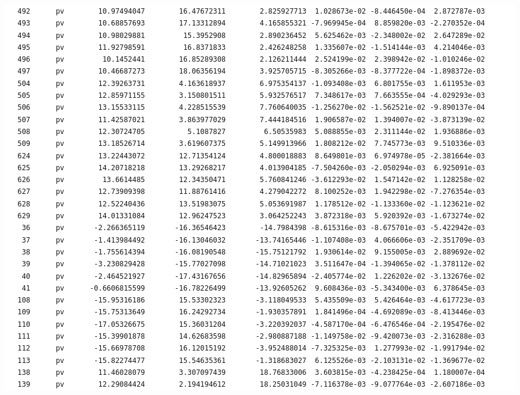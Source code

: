        492      pv        10.97494047        16.47672311        2.825927713  1.028673e-02 -8.446450e-04  2.872787e-03
       493      pv        10.68857693        17.13312894        4.165855321 -7.969945e-04  8.859820e-03 -2.270352e-04
       494      pv        10.98029881         15.3952908        2.890236452  5.625462e-03 -2.348002e-02  2.647289e-02
       495      pv        11.92798591         16.8371833        2.426248258  1.335607e-02 -1.514144e-03  4.214046e-03
       496      pv         10.1452441        16.85289308        2.126211444  2.524199e-02  2.398942e-02 -1.010246e-02
       497      pv        10.46687273        18.06356194        3.925705715 -8.305266e-03 -8.377722e-04 -1.898372e-03
       504      pv        12.39263731        4.163618937        6.975354137 -1.093408e-03  6.801755e-03  1.611953e-03
       505      pv        12.85971155        3.150801511        5.932576517  7.348617e-03  7.663555e-04 -4.029293e-03
       506      pv        13.15533115        4.228515539        7.760640035 -1.256270e-02 -1.562521e-02 -9.890137e-04
       507      pv        11.42587021        3.863977029        7.444184516  1.906587e-02  1.394007e-02 -3.873139e-02
       508      pv        12.30724705          5.1087827         6.50535983  5.088855e-03  2.311144e-02  1.936886e-03
       509      pv        13.18526714        3.619607375        5.149913966  1.808212e-02  7.745773e-03  9.510336e-03
       624      pv        13.22443072        12.71354124        4.800018883  8.649801e-03  6.974978e-05 -2.381664e-03
       625      pv        14.20718218        13.29268217        4.013904185 -7.504260e-03 -2.050294e-03  6.925091e-03
       626      pv         13.6614485        12.34350471        5.760841246 -3.612293e-02  1.547142e-02  1.128258e-02
       627      pv        12.73909398        11.88761416        4.279042272  8.100252e-03  1.942298e-02 -7.276354e-03
       628      pv        12.52240436        13.51983075        5.053691987  1.178512e-02 -1.133360e-02 -1.123621e-02
       629      pv        14.01331084        12.96247523        3.064252243  3.872318e-03  5.920392e-03 -1.673274e-02
        36      pv       -2.266365119       -16.36546423        -14.7984398 -8.615316e-03 -8.675701e-03 -5.422942e-03
        37      pv       -1.413984492       -16.13046032       -13.74165446 -1.107408e-03  4.066606e-03 -2.351709e-03
        38      pv       -1.755614394       -16.08190548       -15.75121792  1.930614e-02  9.155005e-03  2.889692e-02
        39      pv       -3.230829428       -15.77027098       -14.71021023  3.511647e-04 -1.394065e-02 -1.378112e-02
        40      pv       -2.464521927       -17.43167656       -14.82965894 -2.405774e-02  1.226202e-02 -3.132676e-02
        41      pv      -0.6606815599       -16.78226499       -13.92605262  9.608436e-03 -5.343400e-03  6.378645e-03
       108      pv       -15.95316186        15.53302323       -3.118049533  5.435509e-03  5.426464e-03 -4.617723e-03
       109      pv       -15.75313649        16.24292734       -1.930357891  1.841496e-04 -4.692089e-03 -8.413446e-03
       110      pv       -17.05326675        15.36031204       -3.220392037 -4.587170e-04 -6.476546e-04 -2.195476e-02
       111      pv       -15.39901878        14.62683598       -2.980887188 -1.149758e-02 -9.420073e-03 -2.316288e-03
       112      pv       -15.66978708        16.12015192       -3.952488014 -7.325325e-03  1.277993e-02 -1.991794e-02
       113      pv       -15.82274477        15.54635361       -1.318683027  6.125526e-03 -2.103131e-02 -1.369677e-02
       138      pv        11.46028079        3.307097439        18.76833006  3.603815e-03 -4.238425e-04  1.180007e-04
       139      pv        12.29084424        2.194194612        18.25031049 -7.116378e-03 -9.077764e-03 -2.607186e-03